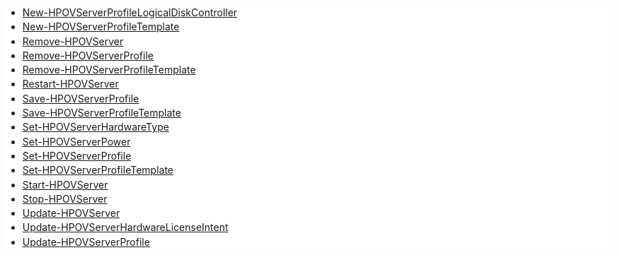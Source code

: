 * [New-HPOVServerProfileLogicalDiskController](new-hpovserverprofilelogicaldiskcontroller.md)
* [New-HPOVServerProfileTemplate](new-hpovserverprofiletemplate.md)
* [Remove-HPOVServer](remove-hpovserver.md)
* [Remove-HPOVServerProfile](remove-hpovserverprofile.md)
* [Remove-HPOVServerProfileTemplate](remove-hpovserverprofiletemplate.md)
* [Restart-HPOVServer](restart-hpovserver.md)
* [Save-HPOVServerProfile](save-hpovserverprofile.md)
* [Save-HPOVServerProfileTemplate](save-hpovserverprofiletemplate.md)
* [Set-HPOVServerHardwareType](set-hpovserverhardwaretype.md)
* [Set-HPOVServerPower](set-hpovserverpower.md)
* [Set-HPOVServerProfile](set-hpovserverprofile.md)
* [Set-HPOVServerProfileTemplate](set-hpovserverprofiletemplate.md)
* [Start-HPOVServer](start-hpovserver.md)
* [Stop-HPOVServer](stop-hpovserver.md)
* [Update-HPOVServer](update-hpovserver.md)
* [Update-HPOVServerHardwareLicenseIntent](../../v5.00/servers/update-hpovserverhardwarelicenseintent.md)
* [Update-HPOVServerProfile](update-hpovserverprofile.md)

